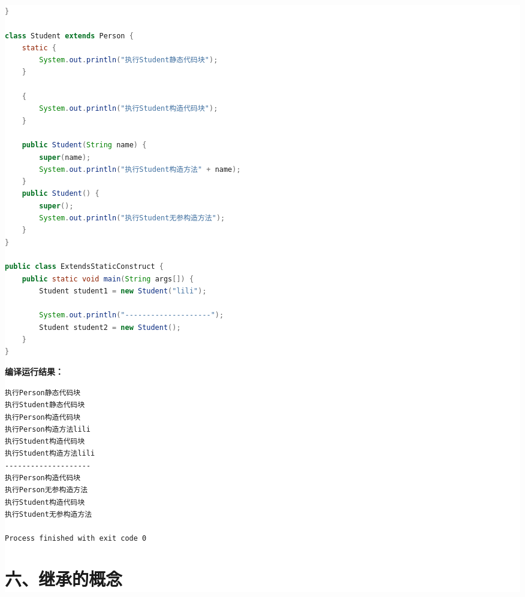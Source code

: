 ```java
}

class Student extends Person {
    static {
        System.out.println("执行Student静态代码块");
    }
    
    {
        System.out.println("执行Student构造代码块");
    }
    
    public Student(String name) {
        super(name);
        System.out.println("执行Student构造方法" + name);
    }
    public Student() {
        super();
        System.out.println("执行Student无参构造方法");
    }
}

public class ExtendsStaticConstruct {
    public static void main(String args[]) {
        Student student1 = new Student("lili");

        System.out.println("--------------------");
        Student student2 = new Student();
    }
}
```

**编译运行结果：**

```txt
执行Person静态代码块
执行Student静态代码块
执行Person构造代码块
执行Person构造方法lili
执行Student构造代码块
执行Student构造方法lili
--------------------
执行Person构造代码块
执行Person无参构造方法
执行Student构造代码块
执行Student无参构造方法
 
Process finished with exit code 0
```

# 六、继承的概念
